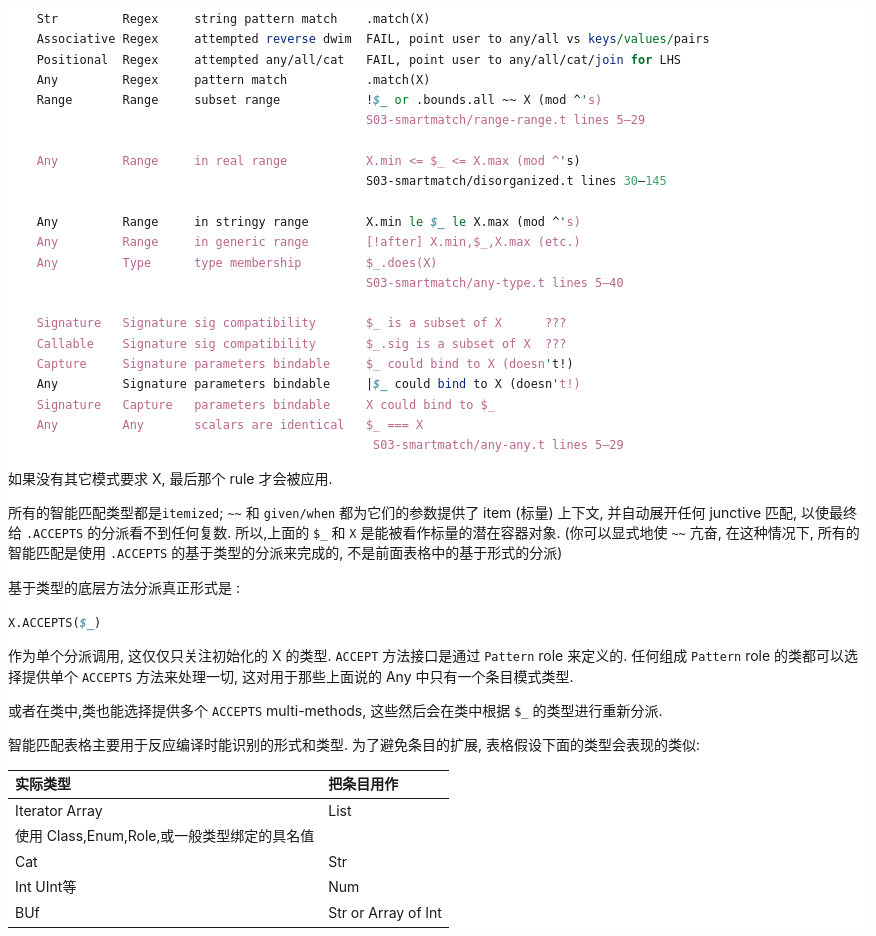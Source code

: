 ``` perl
    Str         Regex     string pattern match    .match(X)
    Associative Regex     attempted reverse dwim  FAIL, point user to any/all vs keys/values/pairs
    Positional  Regex     attempted any/all/cat   FAIL, point user to any/all/cat/join for LHS
    Any         Regex     pattern match           .match(X)
    Range       Range     subset range            !$_ or .bounds.all ~~ X (mod ^'s)
                                                  S03-smartmatch/range-range.t lines 5–29

    Any         Range     in real range           X.min <= $_ <= X.max (mod ^'s)
                                                  S03-smartmatch/disorganized.t lines 30–145

    Any         Range     in stringy range        X.min le $_ le X.max (mod ^'s)
    Any         Range     in generic range        [!after] X.min,$_,X.max (etc.)
    Any         Type      type membership         $_.does(X)
                                                  S03-smartmatch/any-type.t lines 5–40

    Signature   Signature sig compatibility       $_ is a subset of X      ???
    Callable    Signature sig compatibility       $_.sig is a subset of X  ???
    Capture     Signature parameters bindable     $_ could bind to X (doesn't!)
    Any         Signature parameters bindable     |$_ could bind to X (doesn't!)
    Signature   Capture   parameters bindable     X could bind to $_
    Any         Any       scalars are identical   $_ === X
                                                   S03-smartmatch/any-any.t lines 5–29
```





如果没有其它模式要求 X, 最后那个 rule 才会被应用.

所有的智能匹配类型都是`itemized`; `~~` 和 `given/when` 都为它们的参数提供了 item (标量) 上下文, 并自动展开任何 junctive 匹配, 以使最终给 `.ACCEPTS` 的分派看不到任何复数. 所以,上面的 `$_` 和 `X` 是能被看作标量的潜在容器对象. (你可以显式地使 `~~` 亢奋, 在这种情况下, 所有的智能匹配是使用 `.ACCEPTS` 的基于类型的分派来完成的, 不是前面表格中的基于形式的分派)



基于类型的底层方法分派真正形式是 :

``` perl
X.ACCEPTS($_)
```

作为单个分派调用, 这仅仅只关注初始化的 X 的类型. `ACCEPT` 方法接口是通过 `Pattern` role 来定义的. 任何组成 `Pattern` role 的类都可以选择提供单个 `ACCEPTS` 方法来处理一切, 这对用于那些上面说的 Any 中只有一个条目模式类型. 

或者在类中,类也能选择提供多个 `ACCEPTS`  multi-methods, 这些然后会在类中根据 `$_` 的类型进行重新分派.



智能匹配表格主要用于反应编译时能识别的形式和类型. 为了避免条目的扩展, 表格假设下面的类型会表现的类似:



| 实际类型                           | 把条目用作               |
| :----------------------------- | :------------------ |
| Iterator Array                 | List                |
| 使用 Class,Enum,Role,或一般类型绑定的具名值 |                     |
| Cat                            | Str                 |
| Int UInt等                      | Num                 |
| BUf                            | Str or Array of Int |
